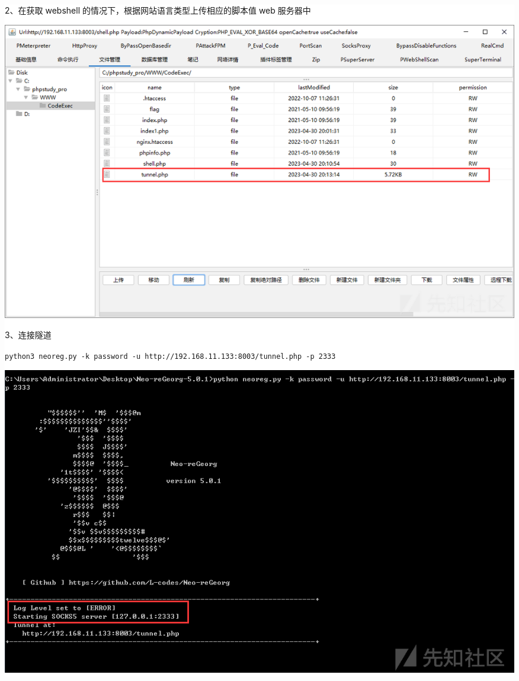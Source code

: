 2、在获取 webshell 的情况下，根据网站语言类型上传相应的脚本值 web 服务器中

[![](assets/1708095858-d4c1226e21dee52b81e90d8319535b29.png)](https://xzfile.aliyuncs.com/media/upload/picture/20230502203909-559f78d8-e8e6-1.png)

3、连接隧道

```plain
python3 neoreg.py -k password -u http://192.168.11.133:8003/tunnel.php -p 2333
```

[![](assets/1708095858-36d056244ed41dba1c51cc453ae07bc2.png)](https://xzfile.aliyuncs.com/media/upload/picture/20230502203917-5a664e6e-e8e6-1.png)
